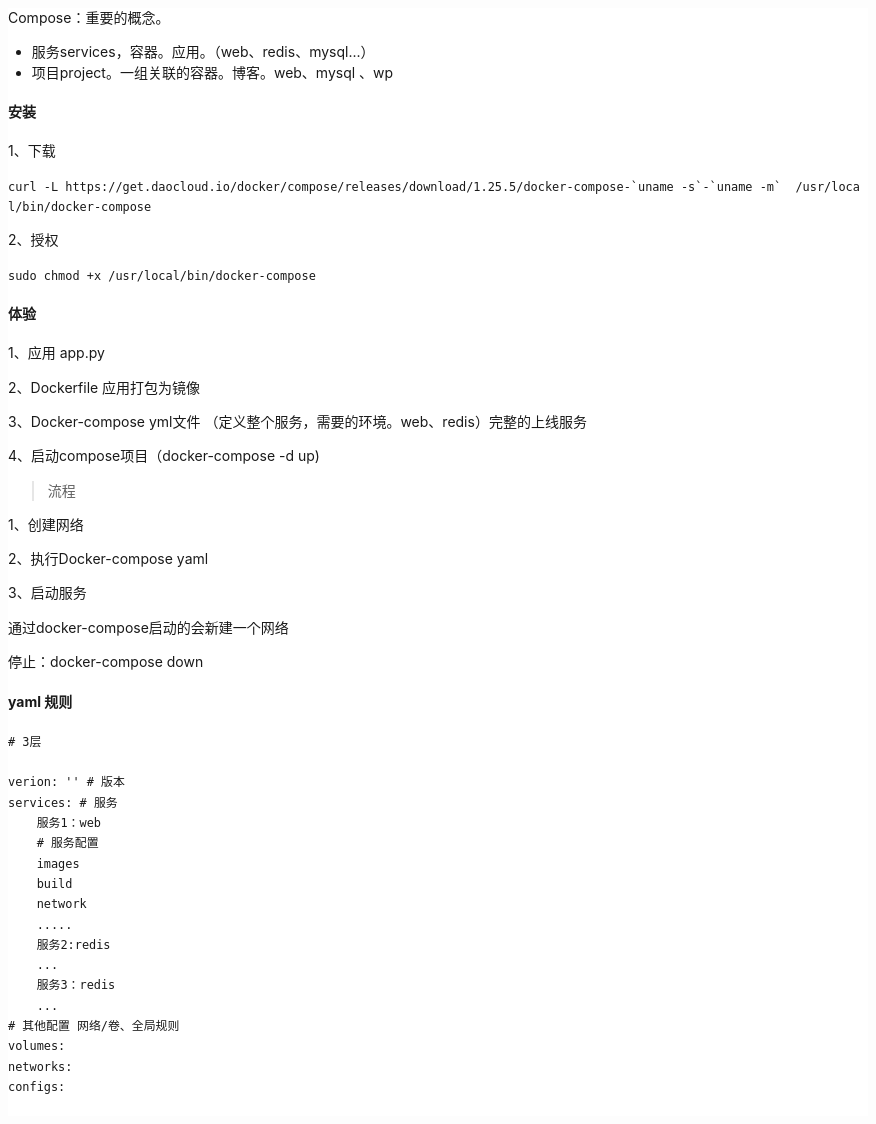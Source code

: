 Compose：重要的概念。

- 服务services，容器。应用。（web、redis、mysql...）
- 项目project。一组关联的容器。博客。web、mysql 、wp

 #### 安装

1、下载

```shell
curl -L https://get.daocloud.io/docker/compose/releases/download/1.25.5/docker-compose-`uname -s`-`uname -m`  /usr/local/bin/docker-compose
```

2、授权

```shell
sudo chmod +x /usr/local/bin/docker-compose
```

#### 体验

[官方demo]: https://docs.docker.com/compose/gettingstarted/

1、应用 app.py

2、Dockerfile 应用打包为镜像

3、Docker-compose yml文件 （定义整个服务，需要的环境。web、redis）完整的上线服务

4、启动compose项目（docker-compose -d up)

> 流程

1、创建网络

2、执行Docker-compose yaml

3、启动服务

通过docker-compose启动的会新建一个网络

停止：docker-compose down



#### yaml 规则

```shell
# 3层

verion: '' # 版本
services: # 服务
	服务1：web
	# 服务配置
	images
	build
	network
	.....
	服务2:redis
	...
	服务3：redis
	...
# 其他配置 网络/卷、全局规则
volumes:
networks:
configs:
	
```
